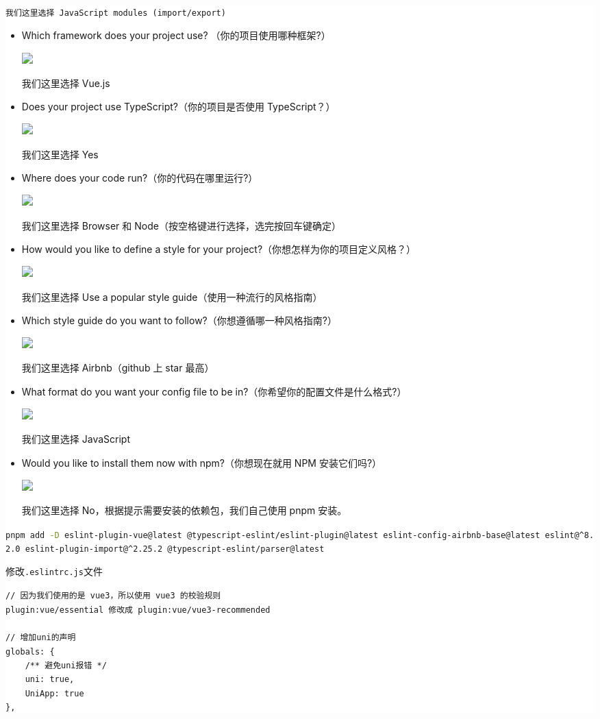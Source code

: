     我们这里选择 JavaScript modules (import/export)

-   Which framework does your project use? （你的项目使用哪种框架?）

    <img src="http://file.calmharbin.icu/412df4bebb2c43b2858d5093652cc8ca_tplv-k3u1fbpfcp-watermark.png" width="400">

    我们这里选择 Vue.js

-   Does your project use TypeScript?（你的项目是否使用 TypeScript？）

    <img src="http://file.calmharbin.icu/ee8aa15a0de84f2d9f16402f6870b3cd_tplv-k3u1fbpfcp-watermark.png" width="400">

    我们这里选择 Yes

-   Where does your code run?（你的代码在哪里运行?）

    <img src="http://file.calmharbin.icu/c86eb167b09a414dabb7ec3edb70a377_tplv-k3u1fbpfcp-watermark.png" width="400">

    我们这里选择 Browser 和 Node（按空格键进行选择，选完按回车键确定）

-   How would you like to define a style for your project?（你想怎样为你的项目定义风格？）

    <img src="http://file.calmharbin.icu/f8beb21b44a14dbba7e0b9153d1f6a03_tplv-k3u1fbpfcp-watermark.png" width="400">

    我们这里选择 Use a popular style guide（使用一种流行的风格指南）

-   Which style guide do you want to follow?（你想遵循哪一种风格指南?）

    <img src="http://file.calmharbin.icu/596c3755247a45a990d8c847d76fdad1_tplv-k3u1fbpfcp-watermark.png" width="400">

    我们这里选择 Airbnb（github 上 star 最高）

-   What format do you want your config file to be in?（你希望你的配置文件是什么格式?）

    <img src="http://file.calmharbin.icu/6217a3458af34010bd8a3a55a0c03629_tplv-k3u1fbpfcp-watermark.png" width="400">

    我们这里选择 JavaScript

-   Would you like to install them now with npm?（你想现在就用 NPM 安装它们吗?）

    <img src="http://file.calmharbin.icu/6b1be913778348d1a59c2d7ea4c27a0c_tplv-k3u1fbpfcp-watermark.png" width="400">

    我们这里选择 No，根据提示需要安装的依赖包，我们自己使用 pnpm 安装。

```sh
pnpm add -D eslint-plugin-vue@latest @typescript-eslint/eslint-plugin@latest eslint-config-airbnb-base@latest eslint@^8.2.0 eslint-plugin-import@^2.25.2 @typescript-eslint/parser@latest
```

修改`.eslintrc.js`文件

```
// 因为我们使用的是 vue3，所以使用 vue3 的校验规则
plugin:vue/essential 修改成 plugin:vue/vue3-recommended

// 增加uni的声明
globals: {
    /** 避免uni报错 */
    uni: true,
    UniApp: true
},
```

